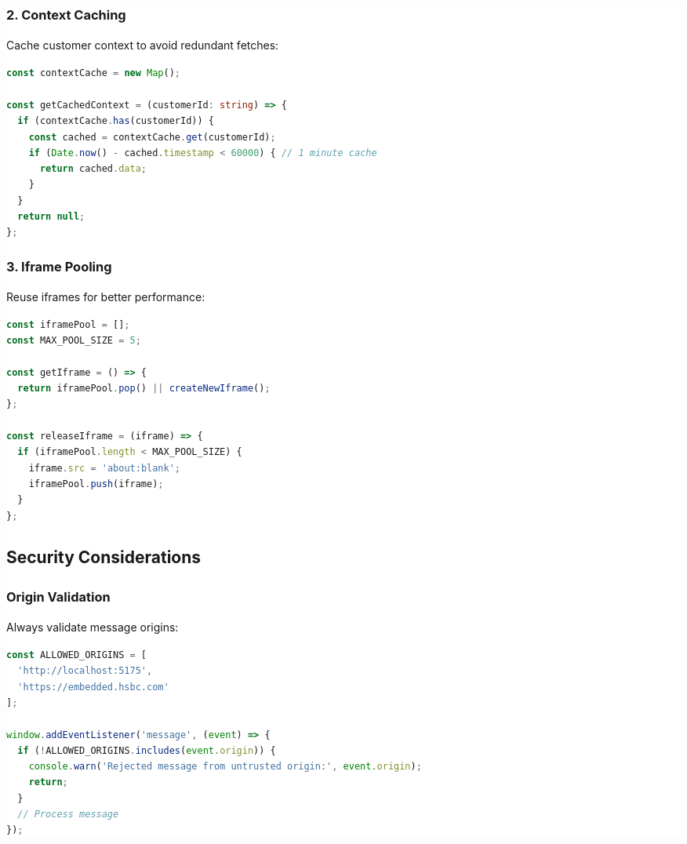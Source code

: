### 2. Context Caching

Cache customer context to avoid redundant fetches:
```typescript
const contextCache = new Map();

const getCachedContext = (customerId: string) => {
  if (contextCache.has(customerId)) {
    const cached = contextCache.get(customerId);
    if (Date.now() - cached.timestamp < 60000) { // 1 minute cache
      return cached.data;
    }
  }
  return null;
};
```

### 3. Iframe Pooling

Reuse iframes for better performance:
```typescript
const iframePool = [];
const MAX_POOL_SIZE = 5;

const getIframe = () => {
  return iframePool.pop() || createNewIframe();
};

const releaseIframe = (iframe) => {
  if (iframePool.length < MAX_POOL_SIZE) {
    iframe.src = 'about:blank';
    iframePool.push(iframe);
  }
};
```

## Security Considerations

### Origin Validation

Always validate message origins:
```typescript
const ALLOWED_ORIGINS = [
  'http://localhost:5175',
  'https://embedded.hsbc.com'
];

window.addEventListener('message', (event) => {
  if (!ALLOWED_ORIGINS.includes(event.origin)) {
    console.warn('Rejected message from untrusted origin:', event.origin);
    return;
  }
  // Process message
});
```
